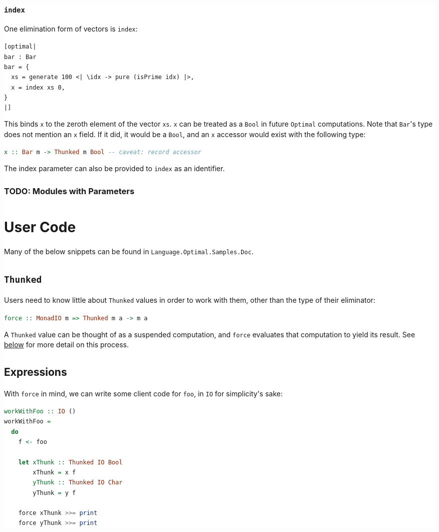 
### `index`

One elimination form of vectors is `index`:

```hs
[optimal|
bar : Bar
bar = {
  xs = generate 100 <| \idx -> pure (isPrime idx) |>,
  x = index xs 0,
}
|]
```

This binds `x` to the zeroth element of the vector `xs`. `x` can be treated as a
`Bool` in future `Optimal` computations. Note that `Bar`'s type does not mention
an `x` field. If it did, it would be a `Bool`, and an `x` accessor would exist
with the following type:
```hs
x :: Bar m -> Thunked m Bool -- caveat: record accessor
```

The index parameter can also be provided to `index` as an identifier.


### TODO: Modules with Parameters


# User Code

Many of the below snippets can be found in `Language.Optimal.Samples.Doc`.

## `Thunked`

Users need to know little about `Thunked` values in order to work with them,
other than the type of their eliminator:
```hs
force :: MonadIO m => Thunked m a -> m a
```

A `Thunked` value can be thought of as a suspended computation, and `force`
evaluates that computation to yield its result. See
[below](#evaluation-semantics) for more detail on this process.


## Expressions

With `force` in mind, we can write some client code for `foo`, in `IO` for
simplicity's sake:
```hs
workWithFoo :: IO ()
workWithFoo =
  do
    f <- foo

    let xThunk :: Thunked IO Bool
        xThunk = x f
        yThunk :: Thunked IO Char
        yThunk = y f
        
    force xThunk >>= print
    force yThunk >>= print
```
